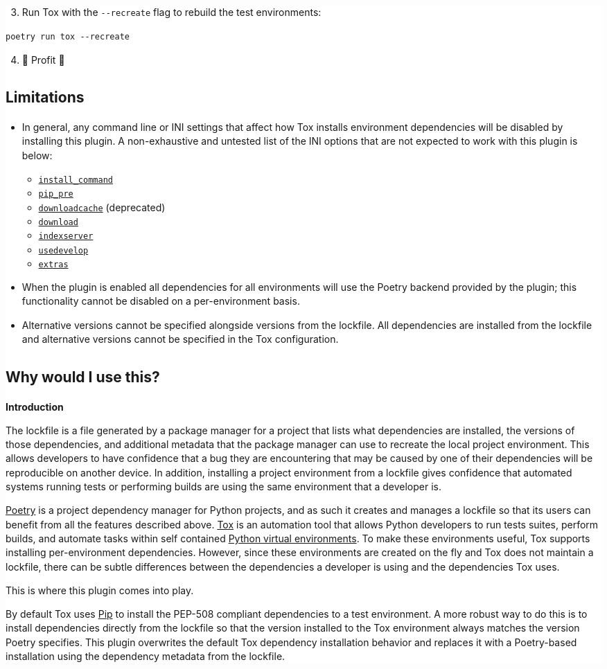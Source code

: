 3. Run Tox with the `--recreate` flag to rebuild the test environments:

```
poetry run tox --recreate
```

4. 💸 Profit 💸


## Limitations

* In general, any command line or INI settings that affect how Tox installs environment
  dependencies will be disabled by installing this plugin. A non-exhaustive and untested
  list of the INI options that are not expected to work with this plugin is below:
  * [`install_command`](https://tox.readthedocs.io/en/latest/config.html#conf-install_command)
  * [`pip_pre`](https://tox.readthedocs.io/en/latest/config.html#conf-pip_pre)
  * [`downloadcache`](https://tox.readthedocs.io/en/latest/config.html#conf-downloadcache) (deprecated)
  * [`download`](https://tox.readthedocs.io/en/latest/config.html#conf-download)
  * [`indexserver`](https://tox.readthedocs.io/en/latest/config.html#conf-indexserver)
  * [`usedevelop`](https://tox.readthedocs.io/en/latest/config.html#conf-indexserver)
  * [`extras`](https://tox.readthedocs.io/en/latest/config.html#conf-extras)

* When the plugin is enabled all dependencies for all environments will use the Poetry backend
  provided by the plugin; this functionality cannot be disabled on a per-environment basis.

* Alternative versions cannot be specified alongside versions from the lockfile. All
  dependencies are installed from the lockfile and alternative versions cannot be specified
  in the Tox configuration.


## Why would I use this?

**Introduction**

The lockfile is a file generated by a package manager for a project that lists what
dependencies are installed, the versions of those dependencies, and additional metadata that
the package manager can use to recreate the local project environment. This allows developers
to have confidence that a bug they are encountering that may be caused by one of their
dependencies will be reproducible on another device. In addition, installing a project
environment from a lockfile gives confidence that automated systems running tests or performing
builds are using the same environment that a developer is.

[Poetry](https://python-poetry.org/) is a project dependency manager for Python projects, and
as such it creates and manages a lockfile so that its users can benefit from all the features
described above. [Tox](https://tox.readthedocs.io/en/latest/#what-is-tox) is an automation tool
that allows Python developers to run tests suites, perform builds, and automate tasks within
self contained [Python virtual environments](https://docs.python.org/3/tutorial/venv.html).
To make these environments useful, Tox supports installing per-environment dependencies.
However, since these environments are created on the fly and Tox does not maintain a lockfile,
there can be subtle differences between the dependencies a developer is using and the
dependencies Tox uses.

This is where this plugin comes into play.

By default Tox uses [Pip](https://docs.python.org/3/tutorial/venv.html) to install the
PEP-508 compliant dependencies to a test environment. A more robust way to do this is to
install dependencies directly from the lockfile so that the version installed to the Tox
environment always matches the version Poetry specifies. This plugin overwrites the default
Tox dependency installation behavior and replaces it with a Poetry-based installation using
the dependency metadata from the lockfile.

